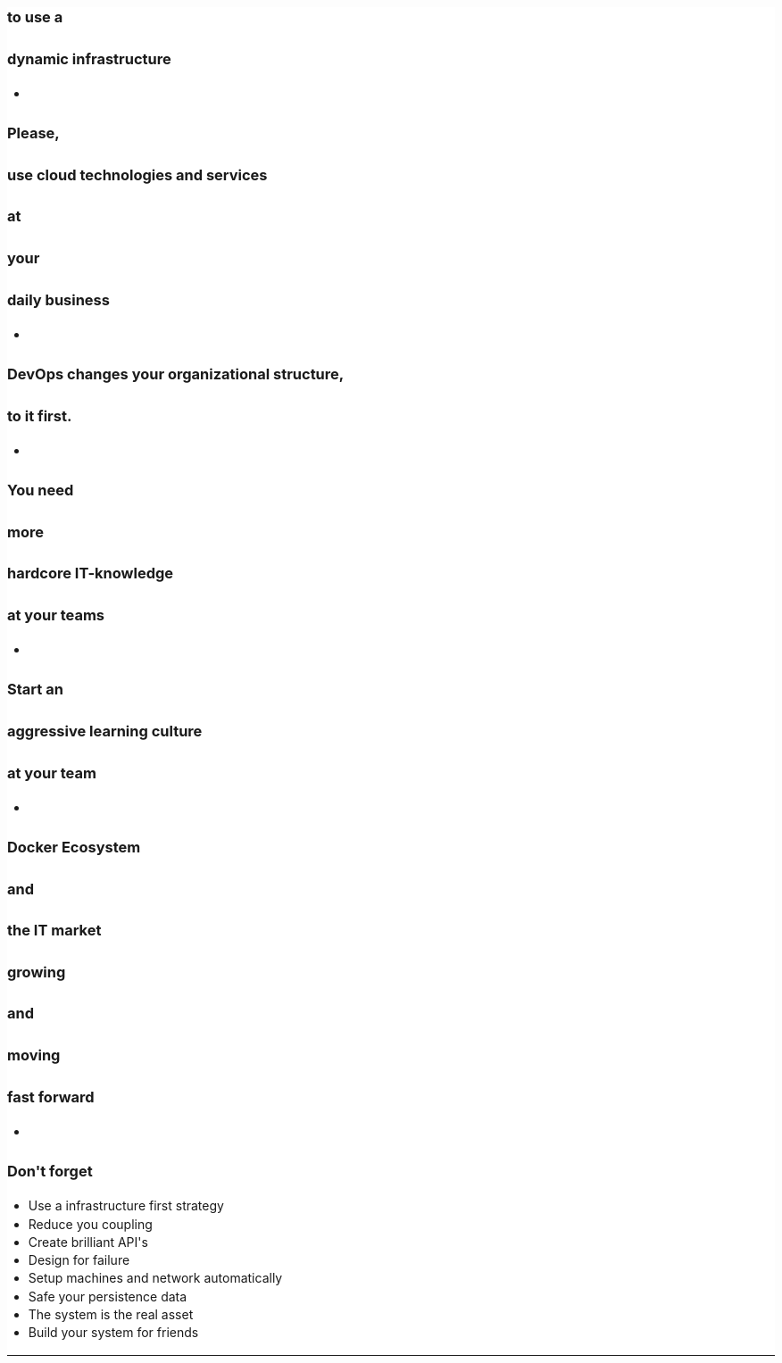### to use a
### dynamic infrastructure
-
### Please,
### use cloud technologies and services
### at
### your
### daily business
-
### DevOps changes your organizational structure,
### to it first.
-
### You need
### more
### hardcore IT-knowledge
### at your teams
-
### Start an
### aggressive learning culture
### at your team
-
### Docker Ecosystem
### and
### the IT market
### growing
### and
### moving
### fast forward
-
### Don't forget

* Use a infrastructure first strategy
* Reduce you coupling
* Create brilliant API's
* Design for failure
* Setup machines and network automatically
* Safe your persistence data
* The system is the real asset
* Build your system for friends

---